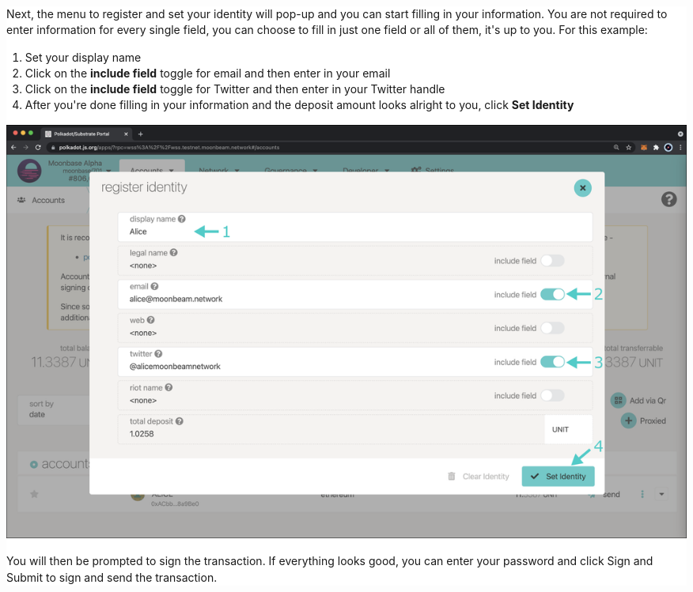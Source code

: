 Next, the menu to register and set your identity will pop-up and you can start filling in your information. You are not required to enter information for every single field, you can choose to fill in just one field or all of them, it's up to you. For this example:

1. Set your display name
2. Click on the **include field** toggle for email and then enter in your email
3. Click on the **include field** toggle for Twitter and then enter in your Twitter handle
4. After you're done filling in your information and the deposit amount looks alright to you, click **Set Identity**

![Set your identity](/images/builders/interact/identity/identity-3.png)

You will then be prompted to sign the transaction. If everything looks good, you can enter your password and click Sign and Submit to sign and send the transaction.
